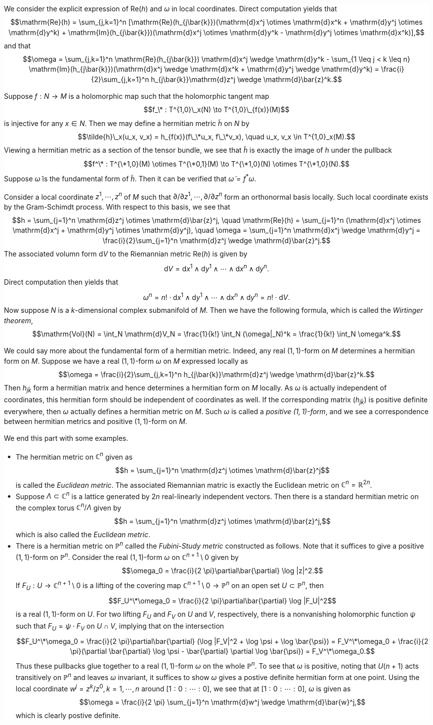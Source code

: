 We consider the explicit expression of $\mathrm{Re}(h)$ and $\omega$ in local coordinates. Direct computation yields that $$\mathrm{Re}(h) = \sum_{j,k=1}^n [\mathrm{Re}(h_{j\bar{k}})(\mathrm{d}x^j \otimes \mathrm{d}x^k + \mathrm{d}y^j \otimes \mathrm{d}y^k) + \mathrm{Im}(h_{j\bar{k}})(\mathrm{d}x^j \otimes \mathrm{d}y^k - \mathrm{d}y^j \otimes \mathrm{d}x^k)],$$ and that $$\omega = \sum_{j,k=1}^n \mathrm{Re}(h_{j\bar{k}}) \mathrm{d}x^j \wedge \mathrm{d}y^k - \sum_{1 \leq j < k \leq n} \mathrm{Im}(h_{j\bar{k}})(\mathrm{d}x^j \wedge \mathrm{d}x^k + \mathrm{d}y^j \wedge \mathrm{d}y^k) = \frac{i}{2}\sum_{j,k=1}^n h_{j\bar{k}}\mathrm{d}z^j \wedge \mathrm{d}\bar{z}^k.$$

Suppose $f : N \to M$ is a holomorphic map such that the holomorphic tangent map $$f_\* : T^{1,0}\_x(N) \to T^{1,0}\_{f(x)}(M)$$ is injective for any $x \in N$. Then we may define a hermitian metric $\tilde{h}$ on $N$ by $$\tilde{h}\_x(u_x, v_x) = h_{f(x)}(f\_\*u_x, f\_\*v_x), \quad u_x, v_x \in T^{1,0}_x(M).$$ Viewing a hermitian metric as a section of the tensor bundle, we see that $\tilde{h}$ is exactly the image of $h$ under the pullback $$f^\* : T^{\*1,0}(M) \otimes T^{\*0,1}(M) \to T^{\*1,0}(N) \otimes T^{\*1,0}(N).$$ Suppose $\tilde{\omega}$ is the fundamental form of $\tilde{h}$. Then it can be verified that $\tilde{\omega} = f^*\omega$. 

Consider a local coordinate $z^1, \cdots, z^n$ of $M$ such that $\partial / \partial z^1, \cdots, \partial / \partial z^n$ form an orthonormal basis locally. Such local coordinate exists by the Gram-Schimdt process. With respect to this basis, we see that $$h = \sum_{j=1}^n \mathrm{d}z^j \otimes \mathrm{d}\bar{z}^j, \quad \mathrm{Re}(h) = \sum_{j=1}^n (\mathrm{d}x^j \otimes \mathrm{d}x^j + \mathrm{d}y^j \otimes \mathrm{d}y^j), \quad \omega = \sum_{j=1}^n \mathrm{d}x^j \wedge \mathrm{d}y^j = \frac{i}{2}\sum_{j=1}^n \mathrm{d}z^j \wedge \mathrm{d}\bar{z}^j.$$ The associated volumn form $\mathrm{d}V$ to the Riemannian metric $\mathrm{Re}(h)$ is given by $$\mathrm{d}V = \mathrm{d}x^1 \wedge \mathrm{d}y^1 \wedge \cdots \wedge \mathrm{d}x^n \wedge \mathrm{d}y^n.$$ Direct computation then yields that $$\omega^n = n! \cdot \mathrm{d}x^1 \wedge \mathrm{d}y^1 \wedge \cdots \wedge \mathrm{d}x^n \wedge \mathrm{d}y^n = n! \cdot \mathrm{d}V.$$ Now suppose $N$ is a $k$-dimensional complex submanifold of $M$. Then we have the following formula, which is called the *Wirtinger theorem*, $$\mathrm{Vol}(N) = \int_N \mathrm{d}V_N = \frac{1}{k!} \int_N (\omega|_N)^k = \frac{1}{k!} \int_N \omega^k.$$ 

We could say more about the fundamental form of a hermitian metric. Indeed, any real $(1,1)$-form on $M$ determines a hermitian form on $M$. Suppose we have a real $(1,1)$-form $\omega$ on $M$ expressed locally as $$\omega = \frac{i}{2}\sum_{j,k=1}^n h_{j\bar{k}}\mathrm{d}z^j \wedge \mathrm{d}\bar{z}^k.$$ Then $h_{j\bar{k}}$ form a hermitian matrix and hence determines a hermitian form on $M$ locally. As $\omega$ is actually independent of coordinates, this hermitian form should be independent of coordinates as well. If the corresponding matrix $(h_{j\bar{k}})$ is positive definite everywhere, then $\omega$ actually defines a hermitian metric on $M$. Such $\omega$ is called a *positive $(1,1)$-form*, and we see a correspondence between hermitian metrics and positive $(1,1)$-form on $M$. 

We end this part with some examples.

+ The hermitian metric on $\mathbb{C}^n$ given as $$h = \sum_{j=1}^n \mathrm{d}z^j \otimes \mathrm{d}\bar{z}^j$$ is called the *Euclidean metric*. The associated Riemannian matric is exactly the Euclidean metric on $\mathbb{C}^n = \mathbb{R}^{2n}$.
+ Suppose $\Lambda \subset \mathbb{C}^n$ is a lattice generated by $2n$ real-linearly independent vectors. Then there is a standard hermitian metric on the complex torus $\mathbb{C}^n / \Lambda$ given by $$h = \sum_{j=1}^n \mathrm{d}z^j \otimes \mathrm{d}\bar{z}^j,$$ which is also called the *Euclidean metric*.
+ There is a hermitian metric on $\mathbb{P}^n$ called the *Fubini-Study metric* constructed as follows. Note that it suffices to give a positive $(1,1)$-form on $\mathbb{P}^n$. Consider the real $(1,1)$-form $\omega$ on $\mathbb{C}^{n+1} \setminus 0$ given by $$\omega_0 = \frac{i}{2 \pi}\partial\bar{\partial} \log |z|^2.$$ If $F_U : U \to \mathbb{C}^{n+1} \setminus 0$ is a lifting of the covering map $\mathbb{C}^{n+1} \setminus 0 \to \mathbb{P}^n$ on an open set $U \subset \mathbb{P}^n$, then $$F_U^\*\omega_0 = \frac{i}{2 \pi}\partial\bar{\partial} \log |F_U|^2$$ is a real $(1,1)$-form on $U$. For two lifting $F_U$ and $F_V$ on $U$ and $V$, respectively, there is a nonvanishing holomorphic function $\psi$ such that $F_U = \psi \cdot F_V$ on $U \cap V$, implying that on the intersection $$F_U^\*\omega_0 = \frac{i}{2 \pi}\partial\bar{\partial} (\log |F_V|^2 + \log \psi + \log \bar{\psi}) = F_V^\*\omega_0 + \frac{i}{2 \pi}(\partial \bar{\partial} \log \psi - \bar{\partial} \partial \log \bar{\psi}) = F_V^\*\omega_0.$$ Thus these pullbacks glue together to a real $(1,1)$-form $\omega$ on the whole $\mathbb{P}^n$. To see that $\omega$ is positive, noting that $U(n+1)$ acts transitively on $\mathbb{P}^n$ and leaves $\omega$ invariant, it suffices to show $\omega$ gives a postive definite hermitian form at one point. Using the local coordinate $w^j = z^k / z^0, k = 1, \cdots, n$ around $[1 : 0 : \cdots : 0]$, we see that at $[1 : 0 : \cdots : 0]$, $\omega$ is given as $$\omega = \frac{i}{2 \pi} \sum_{j=1}^n \mathrm{d}w^j \wedge \mathrm{d}\bar{w}^j,$$ which is clearly postive definite. 
